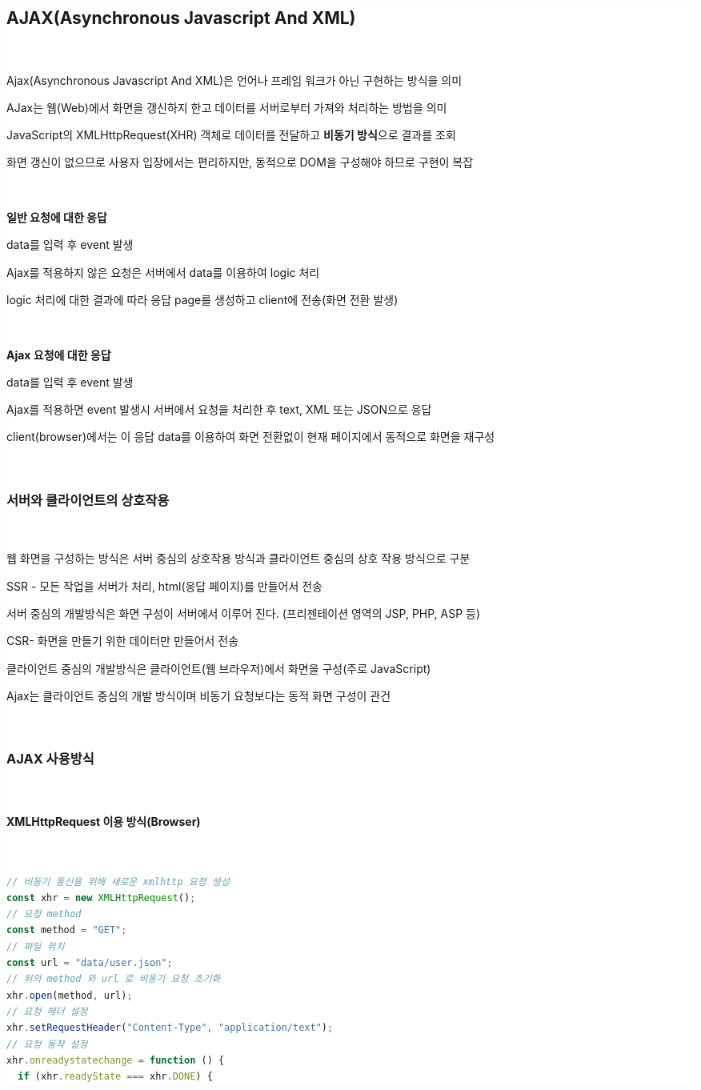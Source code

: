 ## AJAX(Asynchronous Javascript And XML)

<br>

Ajax(Asynchronous Javascript And XML)은 언어나 프레임 워크가 아닌 구현하는 방식을 의미

AJax는 웹(Web)에서 화면을 갱신하지 한고 데이터를 서버로부터 가져와 처리하는 방법을 의미

JavaScript의 XMLHttpRequest(XHR) 객체로 데이터를 전달하고 **비동기 방식**으로 결과를 조회

화면 갱신이 없으므로 사용자 입장에서는 편리하지만, 동적으로 DOM을 구성해야 하므로 구현이 복잡

<br>

**일반 요청에 대한 응답**

data를 입력 후 event 발생

Ajax를 적용하지 않은 요청은 서버에서 data를 이용하여 logic 처리

logic 처리에 대한 결과에 따라 응답 page를 생성하고 client에 전송(화면 전환 발생)

<br>

**Ajax 요청에 대한 응답**

data를 입력 후 event 발생

Ajax를 적용하면 event 발생시 서버에서 요청을 처리한 후 text, XML 또는 JSON으로 응답

client(browser)에서는 이 응답 data를 이용하여 화면 전환없이 현재 페이지에서 동적으로 화면을 재구성

<br>

### 서버와 클라이언트의 상호작용

<br>

웹 화면을 구성하는 방식은 서버 중심의 상호작용 방식과 클라이언트 중심의 상호 작용 방식으로 구분

SSR - 모든 작업을 서버가 처리, html(응답 페이지)를 만들어서 전송

서버 중심의 개발방식은 화면 구성이 서버에서 이루어 진다. (프리젠테이션 영역의 JSP, PHP, ASP 등)

CSR- 화면을 만들기 위한 데이터만 만들어서 전송

클라이언트 중심의 개발방식은 클라이언트(웹 브라우저)에서 화면을 구성(주로 JavaScript)

Ajax는 클라이언트 중심의 개발 방식이며 비동기 요청보다는 동적 화면 구성이 관건

<br>

### AJAX 사용방식

<br>

#### XMLHttpRequest 이용 방식(Browser)

<br>

```javascript
// 비동기 통신을 위해 새로운 xmlhttp 요청 생성
const xhr = new XMLHttpRequest();
// 요청 method
const method = "GET";
// 파일 위치
const url = "data/user.json";
// 위의 method 와 url 로 비동기 요청 초기화
xhr.open(method, url);
// 요청 헤더 설정
xhr.setRequestHeader("Content-Type", "application/text");
// 요청 동작 설정
xhr.onreadystatechange = function () {
  if (xhr.readyState === xhr.DONE) {
```